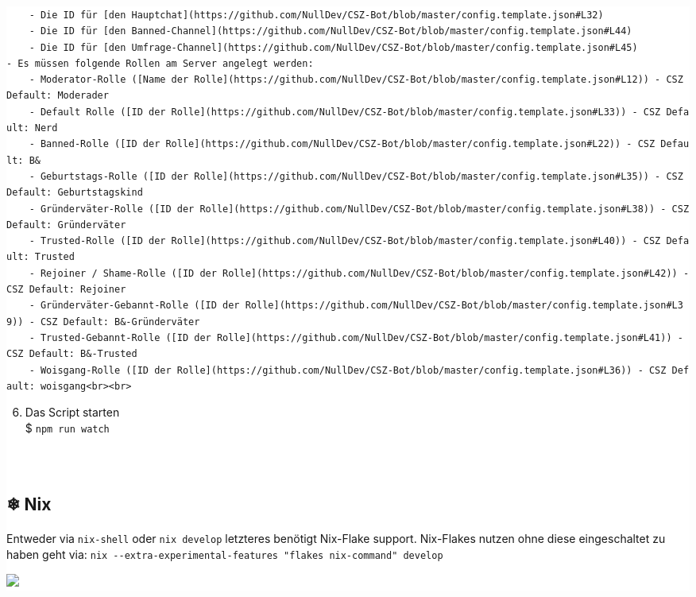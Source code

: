         - Die ID für [den Hauptchat](https://github.com/NullDev/CSZ-Bot/blob/master/config.template.json#L32)
        - Die ID für [den Banned-Channel](https://github.com/NullDev/CSZ-Bot/blob/master/config.template.json#L44)
        - Die ID für [den Umfrage-Channel](https://github.com/NullDev/CSZ-Bot/blob/master/config.template.json#L45)
    - Es müssen folgende Rollen am Server angelegt werden:
        - Moderator-Rolle ([Name der Rolle](https://github.com/NullDev/CSZ-Bot/blob/master/config.template.json#L12)) - CSZ Default: Moderader
        - Default Rolle ([ID der Rolle](https://github.com/NullDev/CSZ-Bot/blob/master/config.template.json#L33)) - CSZ Default: Nerd
        - Banned-Rolle ([ID der Rolle](https://github.com/NullDev/CSZ-Bot/blob/master/config.template.json#L22)) - CSZ Default: B&
        - Geburtstags-Rolle ([ID der Rolle](https://github.com/NullDev/CSZ-Bot/blob/master/config.template.json#L35)) - CSZ Default: Geburtstagskind
        - Gründerväter-Rolle ([ID der Rolle](https://github.com/NullDev/CSZ-Bot/blob/master/config.template.json#L38)) - CSZ Default: Gründerväter
        - Trusted-Rolle ([ID der Rolle](https://github.com/NullDev/CSZ-Bot/blob/master/config.template.json#L40)) - CSZ Default: Trusted
        - Rejoiner / Shame-Rolle ([ID der Rolle](https://github.com/NullDev/CSZ-Bot/blob/master/config.template.json#L42)) - CSZ Default: Rejoiner
        - Gründerväter-Gebannt-Rolle ([ID der Rolle](https://github.com/NullDev/CSZ-Bot/blob/master/config.template.json#L39)) - CSZ Default: B&-Gründerväter
        - Trusted-Gebannt-Rolle ([ID der Rolle](https://github.com/NullDev/CSZ-Bot/blob/master/config.template.json#L41)) - CSZ Default: B&-Trusted
        - Woisgang-Rolle ([ID der Rolle](https://github.com/NullDev/CSZ-Bot/blob/master/config.template.json#L36)) - CSZ Default: woisgang<br><br>
6. Das Script starten <br>
$ `npm run watch`<br>
<br><br>
## ❄ Nix
Entweder via `nix-shell` oder `nix develop` letzteres benötigt Nix-Flake support.
Nix-Flakes nutzen ohne diese eingeschaltet zu haben geht via:
`nix --extra-experimental-features "flakes nix-command" develop`

<img height=auto width=100% src="https://repository-images.githubusercontent.com/231836048/9d94c400-2f6b-11ea-95d8-f9e72ddf020f">
